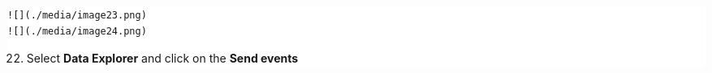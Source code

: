     ![](./media/image23.png)
    ![](./media/image24.png)

22. Select **Data Explorer** and click on the **Send events**
